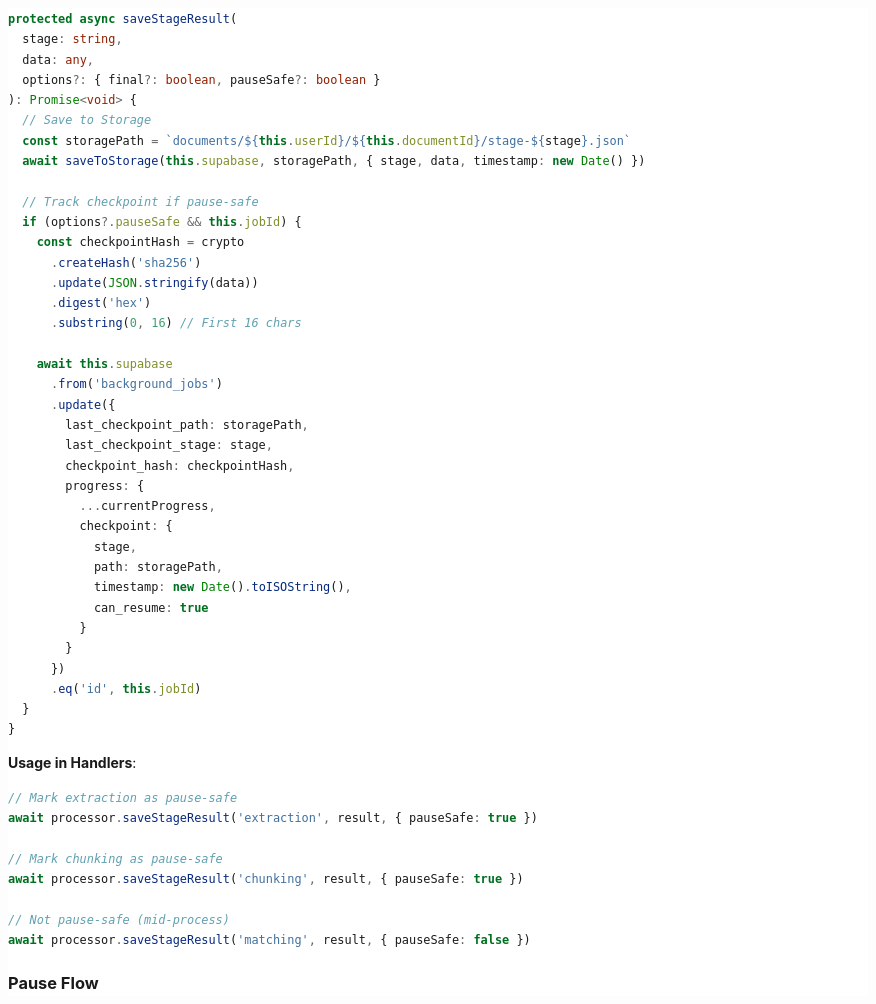 ```typescript
protected async saveStageResult(
  stage: string,
  data: any,
  options?: { final?: boolean, pauseSafe?: boolean }
): Promise<void> {
  // Save to Storage
  const storagePath = `documents/${this.userId}/${this.documentId}/stage-${stage}.json`
  await saveToStorage(this.supabase, storagePath, { stage, data, timestamp: new Date() })

  // Track checkpoint if pause-safe
  if (options?.pauseSafe && this.jobId) {
    const checkpointHash = crypto
      .createHash('sha256')
      .update(JSON.stringify(data))
      .digest('hex')
      .substring(0, 16) // First 16 chars

    await this.supabase
      .from('background_jobs')
      .update({
        last_checkpoint_path: storagePath,
        last_checkpoint_stage: stage,
        checkpoint_hash: checkpointHash,
        progress: {
          ...currentProgress,
          checkpoint: {
            stage,
            path: storagePath,
            timestamp: new Date().toISOString(),
            can_resume: true
          }
        }
      })
      .eq('id', this.jobId)
  }
}
```

**Usage in Handlers**:

```typescript
// Mark extraction as pause-safe
await processor.saveStageResult('extraction', result, { pauseSafe: true })

// Mark chunking as pause-safe
await processor.saveStageResult('chunking', result, { pauseSafe: true })

// Not pause-safe (mid-process)
await processor.saveStageResult('matching', result, { pauseSafe: false })
```

### Pause Flow
